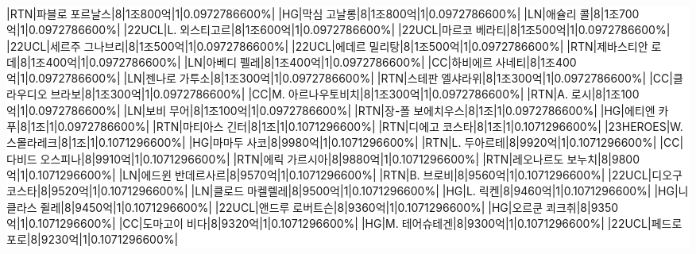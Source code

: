 |RTN|파블로 포르날스|8|1조800억|1|0.0972786600%|
|HG|막심 고날롱|8|1조800억|1|0.0972786600%|
|LN|애슐리 콜|8|1조700억|1|0.0972786600%|
|22UCL|L. 외스티고르|8|1조600억|1|0.0972786600%|
|22UCL|마르코 베라티|8|1조500억|1|0.0972786600%|
|22UCL|세르주 그나브리|8|1조500억|1|0.0972786600%|
|22UCL|에데르 밀리탕|8|1조500억|1|0.0972786600%|
|RTN|제바스티안 로데|8|1조400억|1|0.0972786600%|
|LN|아베디 펠레|8|1조400억|1|0.0972786600%|
|CC|하비에르 사네티|8|1조400억|1|0.0972786600%|
|LN|젠나로 가투소|8|1조300억|1|0.0972786600%|
|RTN|스테판 엘샤라위|8|1조300억|1|0.0972786600%|
|CC|클라우디오 브라보|8|1조300억|1|0.0972786600%|
|CC|M. 아르나우토비치|8|1조300억|1|0.0972786600%|
|RTN|A. 로시|8|1조100억|1|0.0972786600%|
|LN|보비 무어|8|1조100억|1|0.0972786600%|
|RTN|장-폴 보에치우스|8|1조|1|0.0972786600%|
|HG|에티엔 카푸|8|1조|1|0.0972786600%|
|RTN|마티아스 긴터|8|1조|1|0.1071296600%|
|RTN|디에고 코스타|8|1조|1|0.1071296600%|
|23HEROES|W. 스몰라레크|8|1조|1|0.1071296600%|
|HG|마마두 사코|8|9980억|1|0.1071296600%|
|RTN|L. 두아르테|8|9920억|1|0.1071296600%|
|CC|다비드 오스피나|8|9910억|1|0.1071296600%|
|RTN|에릭 가르시아|8|9880억|1|0.1071296600%|
|RTN|레오나르도 보누치|8|9800억|1|0.1071296600%|
|LN|에드윈 반데르사르|8|9570억|1|0.1071296600%|
|RTN|B. 브로비|8|9560억|1|0.1071296600%|
|22UCL|디오구 코스타|8|9520억|1|0.1071296600%|
|LN|클로드 마켈렐레|8|9500억|1|0.1071296600%|
|HG|L. 릭켄|8|9460억|1|0.1071296600%|
|HG|니클라스 쥘레|8|9450억|1|0.1071296600%|
|22UCL|앤드루 로버트슨|8|9360억|1|0.1071296600%|
|HG|오르쿤 쾨크취|8|9350억|1|0.1071296600%|
|CC|도마고이 비다|8|9320억|1|0.1071296600%|
|HG|M. 테어슈테겐|8|9300억|1|0.1071296600%|
|22UCL|페드로 포로|8|9230억|1|0.1071296600%|